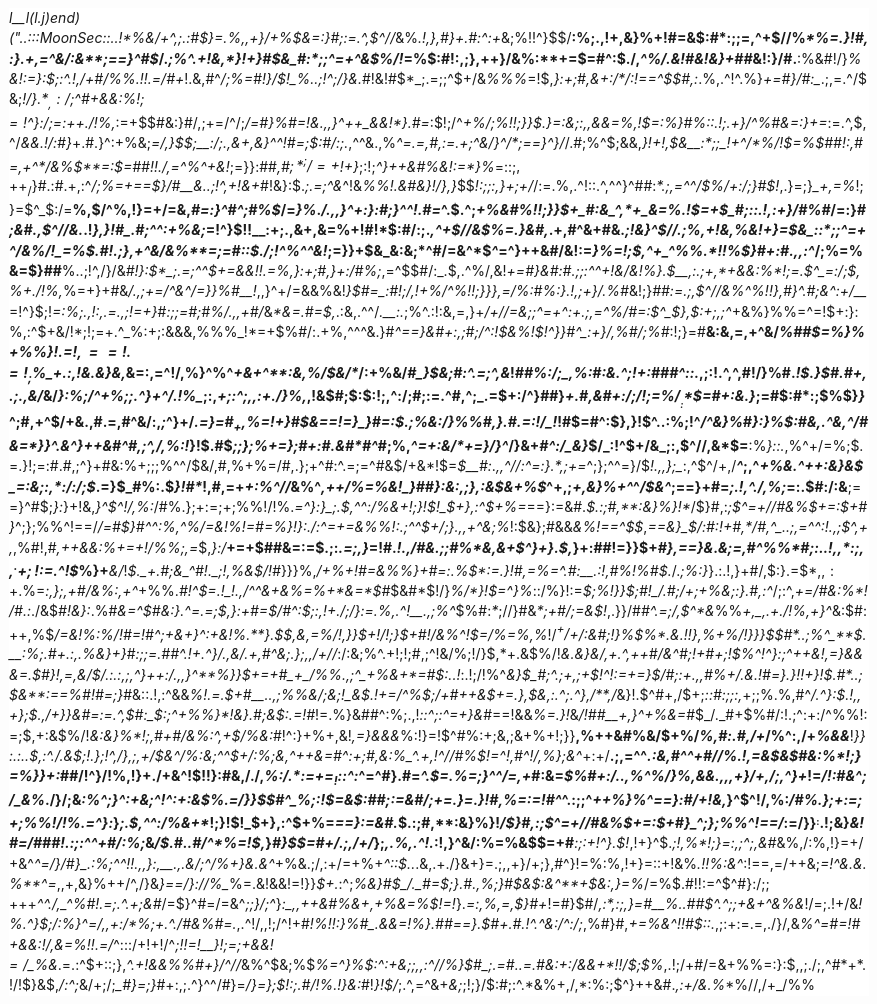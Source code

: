 _l__l(_l.j)end)("..:::MoonSec::..!*%&/+^,;.:_#$}=.%,,+}/+%$*&=:}*#;:=.^,$^//_&%*.!,},#}_+.#:_^:+*&;%!!^}$$/__:%;.,!+,&}%+!#=&$:#*:;;=,^+$//%_*%=.}!#,:}.+,=^&/:&**;==}^#$_/._;%^.+!&,*}!+}#$&_#:*;;^=+^&$%/!_=%$:#!:,;},++}/&%:**+=$=#^:$./,_^%/.&!#&!&}+##_&!:}/#.__:%&#!/}_$%#__.;,,!++&$%&!:=*}:$;:^.!,/+#/%%.*!!.=/#+_!.&,#^*/;%=*#*!}/$!_%..;!^;/}&.*#!&!#$*_;.=;;^$+/&_%%%_=!$,_}:+;#,&+:/*/:!==^$$#,:_.%,.^!^.%}*+=#}/#:_*.;,=.^/$&;*_!/}.$*_,:/$;^#+&&:%$!;=!$^_}:/;=:++./!%,*:=+$$#&:}#/,;+=/^/;*/=#}%#=!&.,,}^++_&&*_!*}.#=_:$!;/^_+%/;%!!;}}$.}=:&;:,*,&&=%,!$=:%}#%::.!;.+}/^%#*&=:}+=_:=.^,$,^/_&&*.!/*:#}_+.#.}^:+%&;*=/,}$$;__:/;.,&+,&}^^!#=;$:#/:;.*,^^&.,%_*^=.=,#,:=.+;*^&/}^/*;==}^}/_/.#;%^$;&&,*}!+!,$&__:*;;_!+^/*%/!$=%$##!:,#=,+^*/&%$**=:$=##!!./,=^%^+&!*;=}}:##_,#$;*^;/=+%*$!+}_$%$;:!;_^}++&#%&!:=*}%_=::;$,++_/%%.*!!+$}#.:#.+,:^*/;%=+==$}/#__&..;!^,+!&+*#!&}:$._;.=;^&_^!&_%%!.&#&}!/},}_$$_!:;;:,}+;+/_/:=.%,.^!::.^,^^}^##:_*.;,=^^/$%/+:/;}#$!_,.}=;}*_+,=%*!;}=$^_$:/=__%,$/^%,!}=+/=&,*#=:}^#^;#%$*/=_}%_._/.,,}^+:}:#;}^^!.#=_^.$.^;*+%&#%!!;}}$+_#:&_^,*+_&=%.!$=+$_#;::.!,:+}/#%#*/=:}*#;_&#.,$^//_&.*.!*},}!#_.#;^^:+%&;*=!^}$!!__:+;.,&+,&=%+!#!*$:#/:;.*,^+$//&$%_=.}&#,_*.+,#^&+#&.*;!&}^$/_/._;%,_+!&,%&!+}=$&_::*;;^=+^/&%/!_=%$.#!_.;},+^&/&%$**=;$=#::$./;!^%^^&!*;=}}+$&_&:&;*^#/=&^*$*^*=$%#&:!;$^}++&#/&!:=*}%_=_!;$,^+_^%%.*!!%$}#+:#.,,:^*/;%=%&=$}##__%..;!^,/}/&*#!_}:$*_;.=;^^$+=&_&!!.=%$,$}:+;#,}+:/#%;*,=^$$#/:_.$,.^%/,&!*+=#}&#:_#.;;:^^+!&/&_!%}.$__,:.;+,*+&&:%*!;=.$^_=:/;$,%+./!%,*%=+}+#&_/.*,;+=/^&^*/=}}%#__!_,,}^+/=&&%&!*}$#=_:#!;/,!+%/^%!!;}}},$%:&;=,*+.&=%^!$=/%:#%:}.!,;+}/.%#*&!;}*##:=.;,$^//_&%^%!!},#}_^.#;&^:+/__*=!^}$;!_=:%;.,!:,.=.,;!=+}_#*:;;=#;#%_/.,,_+#/*&_*&=.#=$,_.:&,.^^/_.__:._;%^.:!:&,=,}+*/+//=&;;^=+^:+.;,=^%/#=:$^_$},_$_:+;,;^*+&%}%%=^=!$+:}:%,:^$+&/!*;!;=+.^_%:+;:&&&,%%%_!*=+$%#/:.+%,^^^&.}#*^==}&#+:,;#;/^:!$&%!$!^}}#^_:+}/,%#/;%#*:!;}=#__&:&,=,+^&/*%##$=%}%_+%_%}!.=!$,==!.=!_;$%_+.:,!&.&}&,*&=:,=^!/,%}^%^_+*&+*^**:&,%/$&/*_/:+%&/*#_}$&;#:^.=;^,&*!*##%:/;_,%:#:&.^;!+:###^::.*,;:!.^,^,#!/}%#._!$.}$#.#+,.;.,&/_&/*}:%;/^_+%;_;.^}+^/.!%_*;:,*+;:^;,,:+./}%,*,!&$#;$:$:!;,^:/;#;:=.^#,^;_.=$+:/^}##}_+.#$,$&#+:/;/!;=%$/__:%$*$=#+:&.}_;=#$:#*:;$%$}_}_^;#,+^$/+&.,#.=,#^&/:,_;_^}+/***.=}=*#$_+,$%=!+}#$&==!=}_}*#=:$.;%_&:/}%%#,}.#_.=:!/_!*!#$=#^:$},}!$^..:%;!^_/^&}%#}:}%$:#&,.^&,^/#&=*}}^.&^}++&#^#,;^,/,%:!_}!$.#$_;;};%+=};#+:#.&#*#^_#;%,_^=+:&/*+=}/}^_/}&+*#^:/_&}*$/_:!^$+/&_;:,$^//,&*$=__:%_}::._,%^+/=%;$.=.}!;=:#.#,;^}+#&:%+;;;%^^/$&/,#,%+%=/#,.};+^#:^.=;=^#&$/+&*!$=*$__#:*._,,^//:^=:}.*,;+=_^;};^^=}/$*_!.,,}_;_*:,^$^/+,/**_^_;,^_+%&.^++:&}&$_=:&;:,*:/:/;$_.=}$_#%:.$_}!#*_!,#,=+_+:%$%*;^;$^//_&%^*,++/%=%&!_}##}:&:,;},:&$&+%$*^+,;*+,&}%+^*^*/$&^*;==}+#=_;.!,^*./,%;*_=:.$#:/:&**;==}^#$$;$_}:_}+!&,*}^$^!/,%:*/#%.};+:=;+;%%!/!%.*_=^}:_}_;.$,^^:/%&+*_!;}!$!_$+},:^$+%=_==}:=&#._$.:;#,**:&}%}!*_/$}#,:_;$^=+//#&%$+=:$+#}_^;};%%^!==/*/=#$}#^_^:%,_^%/=&!%!=#=%}!_}:./:^=+=&%%!:.;^^$+/;}.,,_+^&;%*!:$&};#&&*&%!==^$$*,*==&}_$/:#:!+#,*/#,^_..;,=^^:!.,;$^,+,*,%#!,#_,++&&:%*+=+!/%%;*,=_$,_}:/_**+=+$##&=:=$$.$;:_.=;,}_=!#._!.,$%$/#&.;;#%*&,&+$^}+}.$,_}+:##!=}}$+_#},==}&_._&;=,#^%%*#;:..!,,$*:$;$,,^.+;!$:=.^!$_%}+***&/*!_$._+.#;&_^#!._;!,%&$/!*#*_}}}%,_/+%+!#=&%$%^*#$%}+#=:.%$*:=.}!#,=%=^.#:__.:!,#%!%#$._/._;%:}_}.:.!,}+#/,$:}.=$$*,,:+%^!_=%$.%=*:,};,+#/&%:,+^*+%%.*#!^$=.!_!.,/^^&+&%=%+*&=*$#*$&#*$!/}_%/*}!$=^}%_::/%}!:=*$;%_!_}}$;#!_/.#;/+;+%&;:}.#,:^*/;:^,_+=/#&:%*!/#.:_./&$*#!&}:*.%#*&=^_$#&:}.^=.=;$,_}:+#=$/#^:$;:,!+./;/}:=.%,.^!__.,;%^*$%#:_*_;//}#&_*;+#/;=&$!_,.}}/#_#^.=;/,$^*&_%%*+,_,.+./!%,+}^*&$%^!=$:$#:++,%$*/=_&!%:%/!#=!#^_;+&+}^:+_&!%.**}.$$,&,=%/!,}}$+!/!;}_$+#!/&%^!$=/%=%,%*!/_$^+/+%#*&&$/:&#*;*!}%$%*.&_*.!!},%+%/!}}}$$#*..;%^_**$.__:%;.#+._:,.%&}+_}*#*:;;=_.##_^.!+.^}/.,&_/.+,#^&;_.};,,/+//*:/:&;%^.+!;!;#,;^!&/%;!/}$,*+.&$%/!_&.&}&/,+.^,++#/&^#;!+#+;!$%^!^}:;^++&!*,=}&*&&=.$#}!$%:+.$,=,&/$/.:.:,;,^}++:/.,,}^**%}}$+=+#_+_/%%.,;^_+%&+*=#$:..!_:.!;$%_/_&/%^!*=+#.#&:;;*,+/$/!%^*&}_$_#;^.;+,;+$!^!:=+=}$/#;:+.,,#%+/.&.!#_=}.$%_^.;,:+=+,&$}!!+}!$.#*..;$&**:==%#!#=;}*#&::.!,:^&&_%*!.=.$+#__..,;%%&/;&;!_&$.!+=/^%$;/+#++&$*+=.},$&,:.^;.^}*,/**,*/_&}!.$^#+,/$+;*::#:;;:,*+;;%.%,#^_/.^}:$.!,,+};$.*,/+}}&#=:=.^,$#:_$:*;^+%%}*!&}.#;&$:.=!#_!=.%}&##^:%;.,!_::^;:^=+}&$%%*/=_$_#==!&&*%=.}!*&*/!_##___+,}^+%&=*#$_/._#+$%#/:!.;^:+:/^%%!:=;$,+:&$%/!_&:&}%*!_*;,#+#/&%:^,+$/%&:*#!^:}+%+,&!*,=}&&&*%:!}=!$^#%:+;&,;&+%+!;}}**,%++&#%&/$+%/_%,#:.#,/+_/%^:,/+_%&&_**!*}}:.:..$,:^./.&$;!.};!^,/},_;_,+/$&^/%:&;^^$+/:%;&,^++&=#^:+;#,&:%_^.+,!^//#%$!=^!,#^!/,%};&^*+:+/__.;,=^^_.:&,#^^+#//%.!,=&$&$#&:%*!;}=%}}+:_##/!^}/!%,!}+./+&^!$!!}:#&,/./,_%:/.*:=+$=_!$::^:_^=^#}.#=_^.$=.%=;}*^^*/$=,$+_#:&=*$%#+:/..,%^%/}%,&&.,,,+}/+,/;,^}+*!=*/!:#&^;/_&%*./}/;&_*:%^;}^:+*&;^!^:+:&$%.=/}}$$#^_%;:!$=&$:#*#;:=&#/*;+=.*}=.}!#,%*=:=!#^_^.:;;^*++%}%^==}:#/+!&,*}^$^!/,%:*/#%.};+:=;+;%%!/!%.*_=^}:_}_;.$,^^:/%&+*_!;}!$!_$+},:^$+%=_==}:=&#._$.:;#,**:&}%}!*_/$}#,:_;$^=+//#&%$+=:$+#}_^;};%%^!==/*:=/}}$^_:.!;%^*/$&}*&!#=/###!.:;:^^+#/:%;*&_/$.#..#/^*%=!$,_}*#}$$=#+_/.;,/+_/*};_,.%,.^!._:!,}^&/:%=%&$$=+#___:;:+!^}.$!_,!+}^$._;!,%*!;}=:,;^;,&#_&%,/:%,!}=+/+&^*^=/}/#}_.:%;^^!$%$*_!.,,}:,__.,.&/;^*/*%+}&.&^_+%&.;/,:+/=+%+*^::$._._*.&,.+./}&+}=.;,,+}/+;},#^}!=%:%,!+}=::+!&%*.!!%:&^*:!==,=/++&;*=!^&.&.%**^=*,,+,&}%++/^,/}&*}==/}:/$/$%_*%=.&!&&!=!}}*$+.*:^;*%&}_#$_/._#=$;_}.#.,%;}#$&$:&^**+$&:,}=%*/=%$.#!!:=^$^#}:/;$;++$+*_^_^./,_^%#!.=;.^.+;&#*/=$}^#=/=&^*$;;$}/;^*}*:_,,++&#%&+,+%&=%$!=!*}._=:,%_*,=,$}#+*!=#}$#/_,:*,:;,}=#__%..##$^_*.^;;+&+^&%&*!/=;.!+/&_!%.^}$;/:%}^=/,,+:/*%;+.^./#&%#=._,.^!/,,!;/^!+#*!%!!:}%#_.&&=*_!%}.*#*#==}.$*#+.#.!^.^*&:/^:/;_,%#}#,*+=%&^!!#$::.*,;:+:=.=,./}/,&_%^=#=!#$+$&&*:!*/,&=%!!.=/_^:::/+!+!/^*;!!=!__}!;=;+&&!$=/$_%&*.=.:^$+::;},_^.+!&&%%#+}/^//_&%^$&;%$_%=^}%$:^:+*&;;,,:^*//%}$#_;.=#..=.#&:+:/&&+*!!/$;$%_,.!;/+#/=&+%%=:}:$,,;./;,^#*+*.!/!$}&$,_/:^;_&/+;/;*_#}=;}*#+:,;.^}^^/#}=*/}=};$!:;.#/!%.!}&:*#!_}!$/_;.^,=^&+*&;*;!;}/$:#;:^.*&%+,/,*:%:;$^}++&#._,:+/&.%_*%//,/+_/%%